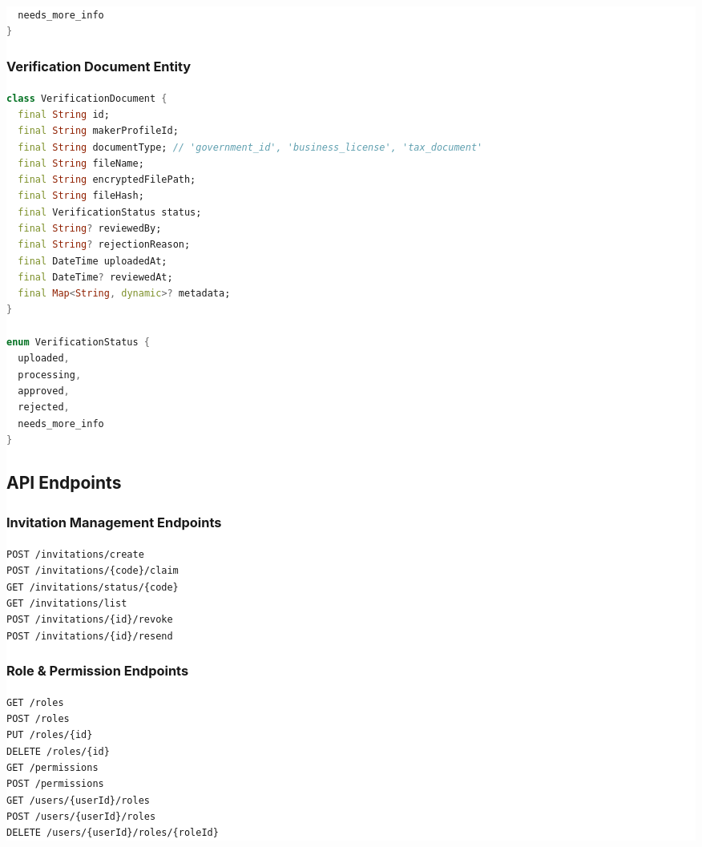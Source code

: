 ```dart
  needs_more_info
}
```

### Verification Document Entity
```dart
class VerificationDocument {
  final String id;
  final String makerProfileId;
  final String documentType; // 'government_id', 'business_license', 'tax_document'
  final String fileName;
  final String encryptedFilePath;
  final String fileHash;
  final VerificationStatus status;
  final String? reviewedBy;
  final String? rejectionReason;
  final DateTime uploadedAt;
  final DateTime? reviewedAt;
  final Map<String, dynamic>? metadata;
}

enum VerificationStatus {
  uploaded,
  processing,
  approved,
  rejected,
  needs_more_info
}
```

## API Endpoints

### Invitation Management Endpoints
```
POST /invitations/create
POST /invitations/{code}/claim
GET /invitations/status/{code}
GET /invitations/list
POST /invitations/{id}/revoke
POST /invitations/{id}/resend
```

### Role & Permission Endpoints
```
GET /roles
POST /roles
PUT /roles/{id}
DELETE /roles/{id}
GET /permissions
POST /permissions
GET /users/{userId}/roles
POST /users/{userId}/roles
DELETE /users/{userId}/roles/{roleId}
```

